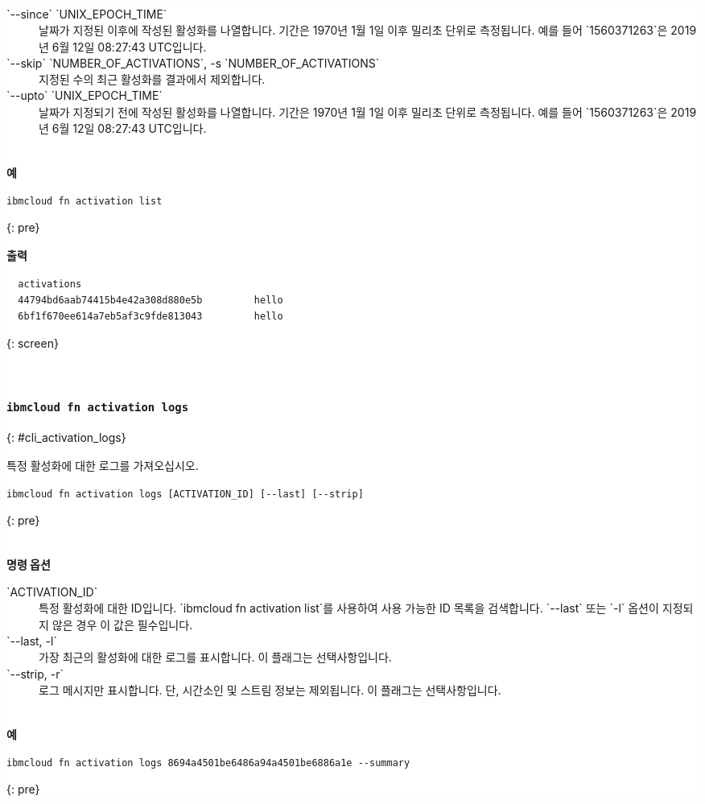   <dt>`--since` `UNIX_EPOCH_TIME`</dt>
  <dd>날짜가 지정된 이후에 작성된 활성화를 나열합니다. 기간은 1970년 1월 1일 이후 밀리초 단위로 측정됩니다. 예를 들어 `1560371263`은 2019년 6월 12일 08:27:43 UTC입니다.</dd>

  <dt>`--skip` `NUMBER_OF_ACTIVATIONS`, -s `NUMBER_OF_ACTIVATIONS`</dt>
  <dd>지정된 수의 최근 활성화를 결과에서 제외합니다.</dd>

  <dt>`--upto` `UNIX_EPOCH_TIME`</dt>
  <dd>날짜가 지정되기 전에 작성된 활성화를 나열합니다. 기간은 1970년 1월 1일 이후 밀리초 단위로 측정됩니다. 예를 들어 `1560371263`은 2019년 6월 12일 08:27:43 UTC입니다.</dd>
  </dl>

<br />**예**
```
ibmcloud fn activation list
```
{: pre}

**출력**
```
  activations
  44794bd6aab74415b4e42a308d880e5b         hello
  6bf1f670ee614a7eb5af3c9fde813043         hello
```
{: screen}


<br />

### `ibmcloud fn activation logs`
{: #cli_activation_logs}

특정 활성화에 대한 로그를 가져오십시오.

```
ibmcloud fn activation logs [ACTIVATION_ID] [--last] [--strip]
```
{: pre}

<br />**명령 옵션**

  <dl>
  <dt>`ACTIVATION_ID`</dt>
  <dd>특정 활성화에 대한 ID입니다. `ibmcloud fn activation list`를 사용하여 사용 가능한 ID 목록을 검색합니다. `--last` 또는 `-l` 옵션이 지정되지 않은 경우 이 값은 필수입니다.</dd>

  <dt>`--last, -l`</dt>
  <dd>가장 최근의 활성화에 대한 로그를 표시합니다. 이 플래그는 선택사항입니다.</dd>

  <dt>`--strip, -r`</dt>
  <dd>로그 메시지만 표시합니다. 단, 시간소인 및 스트림 정보는 제외됩니다. 이 플래그는 선택사항입니다.</dd>
  </dl>

<br />**예**
```
ibmcloud fn activation logs 8694a4501be6486a94a4501be6886a1e --summary
```
{: pre}
